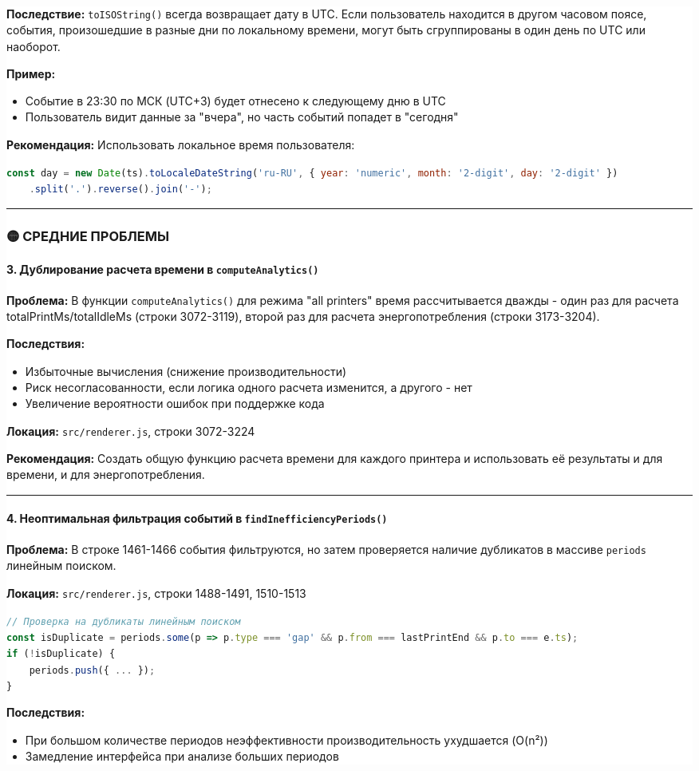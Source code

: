 **Последствие:** `toISOString()` всегда возвращает дату в UTC. Если пользователь находится в другом часовом поясе, события, произошедшие в разные дни по локальному времени, могут быть сгруппированы в один день по UTC или наоборот.

**Пример:**
- Событие в 23:30 по МСК (UTC+3) будет отнесено к следующему дню в UTC
- Пользователь видит данные за "вчера", но часть событий попадет в "сегодня"

**Рекомендация:** Использовать локальное время пользователя:
```javascript
const day = new Date(ts).toLocaleDateString('ru-RU', { year: 'numeric', month: '2-digit', day: '2-digit' })
    .split('.').reverse().join('-');
```

---

### 🟡 СРЕДНИЕ ПРОБЛЕМЫ

#### 3. Дублирование расчета времени в `computeAnalytics()`
**Проблема:** В функции `computeAnalytics()` для режима "all printers" время рассчитывается дважды - один раз для расчета totalPrintMs/totalIdleMs (строки 3072-3119), второй раз для расчета энергопотребления (строки 3173-3204).

**Последствия:**
- Избыточные вычисления (снижение производительности)
- Риск несогласованности, если логика одного расчета изменится, а другого - нет
- Увеличение вероятности ошибок при поддержке кода

**Локация:** `src/renderer.js`, строки 3072-3224

**Рекомендация:** Создать общую функцию расчета времени для каждого принтера и использовать её результаты и для времени, и для энергопотребления.

---

#### 4. Неоптимальная фильтрация событий в `findInefficiencyPeriods()`
**Проблема:** В строке 1461-1466 события фильтруются, но затем проверяется наличие дубликатов в массиве `periods` линейным поиском.

**Локация:** `src/renderer.js`, строки 1488-1491, 1510-1513

```javascript
// Проверка на дубликаты линейным поиском
const isDuplicate = periods.some(p => p.type === 'gap' && p.from === lastPrintEnd && p.to === e.ts);
if (!isDuplicate) {
    periods.push({ ... });
}
```

**Последствия:**
- При большом количестве периодов неэффективности производительность ухудшается (O(n²))
- Замедление интерфейса при анализе больших периодов
